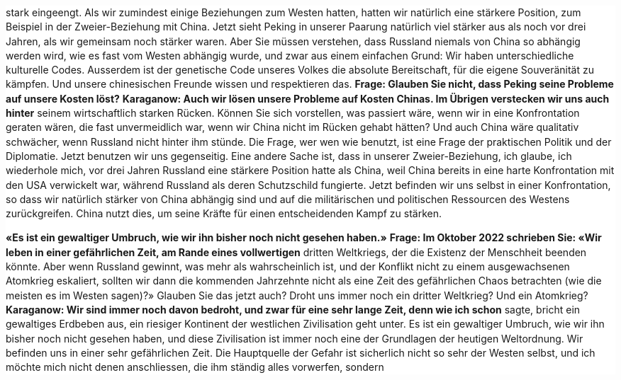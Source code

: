 stark eingeengt. Als wir zumindest einige Beziehungen zum Westen hatten, hatten wir natürlich eine stärkere Position, zum Beispiel in der Zweier-Beziehung mit China. Jetzt sieht Peking in unserer Paarung natürlich
viel stärker aus als noch vor drei Jahren, als wir gemeinsam noch stärker waren. Aber Sie müssen verstehen,
dass Russland niemals von China so abhängig werden wird, wie es fast vom Westen abhängig wurde, und
zwar aus einem einfachen Grund: Wir haben unterschiedliche kulturelle Codes. Ausserdem ist der genetische Code unseres Volkes die absolute Bereitschaft, für die eigene Souveränität zu kämpfen. Und unsere
chinesischen Freunde wissen und respektieren das.
**Frage: Glauben Sie nicht, dass Peking seine Probleme auf unsere Kosten löst?**
**Karaganow: Auch wir lösen unsere Probleme auf Kosten Chinas. Im Übrigen verstecken wir uns auch hinter**
seinem wirtschaftlich starken Rücken. Können Sie sich vorstellen, was passiert wäre, wenn wir in eine Konfrontation geraten wären, die fast unvermeidlich war, wenn wir China nicht im Rücken gehabt hätten? Und
auch China wäre qualitativ schwächer, wenn Russland nicht hinter ihm stünde.
Die Frage, wer wen wie benutzt, ist eine Frage der praktischen Politik und der Diplomatie. Jetzt benutzen
wir uns gegenseitig. Eine andere Sache ist, dass in unserer Zweier-Beziehung, ich glaube, ich wiederhole
mich, vor drei Jahren Russland eine stärkere Position hatte als China, weil China bereits in eine harte Konfrontation mit den USA verwickelt war, während Russland als deren Schutzschild fungierte. Jetzt befinden
wir uns selbst in einer Konfrontation, so dass wir natürlich stärker von China abhängig sind und auf die
militärischen und politischen Ressourcen des Westens zurückgreifen. China nutzt dies, um seine Kräfte für
einen entscheidenden Kampf zu stärken.

**«Es ist ein gewaltiger Umbruch, wie wir ihn bisher noch nicht gesehen haben.»**
**Frage: Im Oktober 2022 schrieben Sie: «Wir leben in einer gefährlichen Zeit, am Rande eines vollwertigen**
dritten Weltkriegs, der die Existenz der Menschheit beenden könnte. Aber wenn Russland gewinnt, was
mehr als wahrscheinlich ist, und der Konflikt nicht zu einem ausgewachsenen Atomkrieg eskaliert, sollten
wir dann die kommenden Jahrzehnte nicht als eine Zeit des gefährlichen Chaos betrachten (wie die meisten
es im Westen sagen)?» Glauben Sie das jetzt auch? Droht uns immer noch ein dritter Weltkrieg? Und ein
Atomkrieg?
**Karaganow: Wir sind immer noch davon bedroht, und zwar für eine sehr lange Zeit, denn wie ich schon**
sagte, bricht ein gewaltiges Erdbeben aus, ein riesiger Kontinent der westlichen Zivilisation geht unter. Es
ist ein gewaltiger Umbruch, wie wir ihn bisher noch nicht gesehen haben, und diese Zivilisation ist immer
noch eine der Grundlagen der heutigen Weltordnung.
Wir befinden uns in einer sehr gefährlichen Zeit. Die Hauptquelle der Gefahr ist sicherlich nicht so sehr der
Westen selbst, und ich möchte mich nicht denen anschliessen, die ihm ständig alles vorwerfen, sondern
